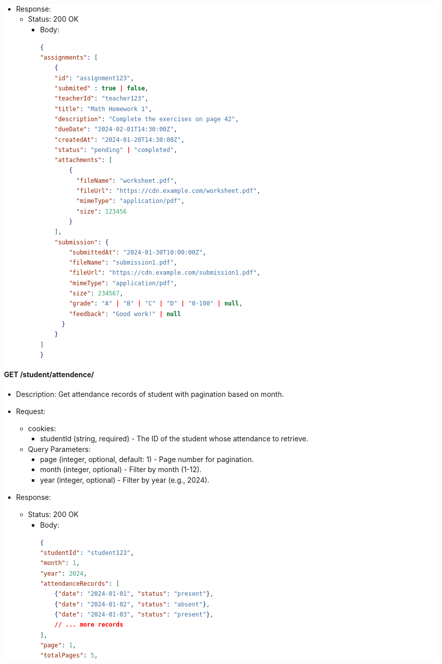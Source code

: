 - Response:
  - Status: 200 OK
    - Body:
        ```json
        {
        "assignments": [
            {
            "id": "assignment123",
            "submited" : true | false,
            "teacherId": "teacher123",
            "title": "Math Homework 1",
            "description": "Complete the exercises on page 42",
            "dueDate": "2024-02-01T14:30:00Z",
            "createdAt": "2024-01-20T14:30:00Z",
            "status": "pending" | "completed",
            "attachments": [
                {
                  "fileName": "worksheet.pdf",
                  "fileUrl": "https://cdn.example.com/worksheet.pdf",
                  "mimeType": "application/pdf",
                  "size": 123456
                }
            ],
            "submission": {
                "submittedAt": "2024-01-30T10:00:00Z",
                "fileName": "submission1.pdf",
                "fileUrl": "https://cdn.example.com/submission1.pdf",
                "mimeType": "application/pdf",
                "size": 234567,
                "grade": "A" | "B" | "C" | "D" | "0-100" | null,
                "feedback": "Good work!" | null
              }
            }
        ]
        }
        ```


#### GET /student/attendence/
- Description: Get attendance records of student with pagination based on month.

- Request:
  - cookies:
    - studentId (string, required) - The ID of the student whose attendance to retrieve.
  - Query Parameters:
    - page (integer, optional, default: 1) - Page number for pagination.
    - month (integer, optional) - Filter by month (1-12).
    - year (integer, optional) - Filter by year (e.g., 2024).

- Response:
  - Status: 200 OK
    - Body:
        ```json
        {
        "studentId": "student123",
        "month": 1,
        "year": 2024,
        "attendanceRecords": [
            {"date": "2024-01-01", "status": "present"},
            {"date": "2024-01-02", "status": "absent"},
            {"date": "2024-01-03", "status": "present"},
            // ... more records
        ],
        "page": 1,
        "totalPages": 5,
